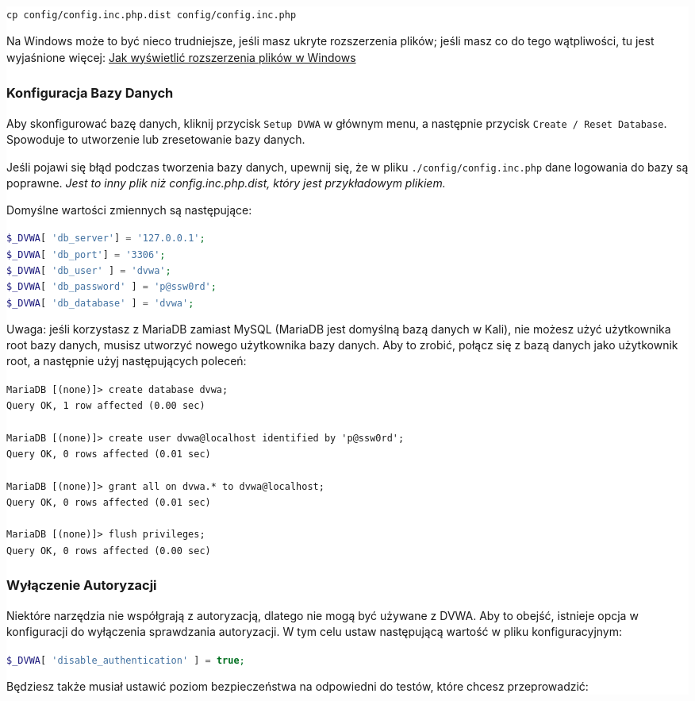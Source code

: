 `cp config/config.inc.php.dist config/config.inc.php`

Na Windows może to być nieco trudniejsze, jeśli masz ukryte rozszerzenia plików; jeśli masz co do tego wątpliwości, tu jest wyjaśnione więcej:
[Jak wyświetlić rozszerzenia plików w Windows](https://www.howtogeek.com/205086/beginner-how-to-make-windows-show-file-extensions/)

### Konfiguracja Bazy Danych

Aby skonfigurować bazę danych, kliknij przycisk `Setup DVWA` w głównym menu, a następnie przycisk `Create / Reset Database`. Spowoduje to utworzenie lub zresetowanie bazy danych.

Jeśli pojawi się błąd podczas tworzenia bazy danych, upewnij się, że w pliku `./config/config.inc.php` dane logowania do bazy są poprawne. *Jest to inny plik niż config.inc.php.dist, który jest przykładowym plikiem.*

Domyślne wartości zmiennych są następujące:

```php
$_DVWA[ 'db_server'] = '127.0.0.1';
$_DVWA[ 'db_port'] = '3306';
$_DVWA[ 'db_user' ] = 'dvwa';
$_DVWA[ 'db_password' ] = 'p@ssw0rd';
$_DVWA[ 'db_database' ] = 'dvwa';
```

Uwaga: jeśli korzystasz z MariaDB zamiast MySQL (MariaDB jest domyślną bazą danych w Kali), nie możesz użyć użytkownika root bazy danych, musisz utworzyć nowego użytkownika bazy danych. Aby to zrobić, połącz się z bazą danych jako użytkownik root, a następnie użyj następujących poleceń:

```mariadb
MariaDB [(none)]> create database dvwa;
Query OK, 1 row affected (0.00 sec)

MariaDB [(none)]> create user dvwa@localhost identified by 'p@ssw0rd';
Query OK, 0 rows affected (0.01 sec)

MariaDB [(none)]> grant all on dvwa.* to dvwa@localhost;
Query OK, 0 rows affected (0.01 sec)

MariaDB [(none)]> flush privileges;
Query OK, 0 rows affected (0.00 sec)
```

### Wyłączenie Autoryzacji

Niektóre narzędzia nie współgrają z autoryzacją, dlatego nie mogą być używane z DVWA. Aby to obejść, istnieje opcja w konfiguracji do wyłączenia sprawdzania autoryzacji. W tym celu ustaw następującą wartość w pliku konfiguracyjnym:

```php
$_DVWA[ 'disable_authentication' ] = true;
```

Będziesz także musiał ustawić poziom bezpieczeństwa na odpowiedni do testów, które chcesz przeprowadzić:
